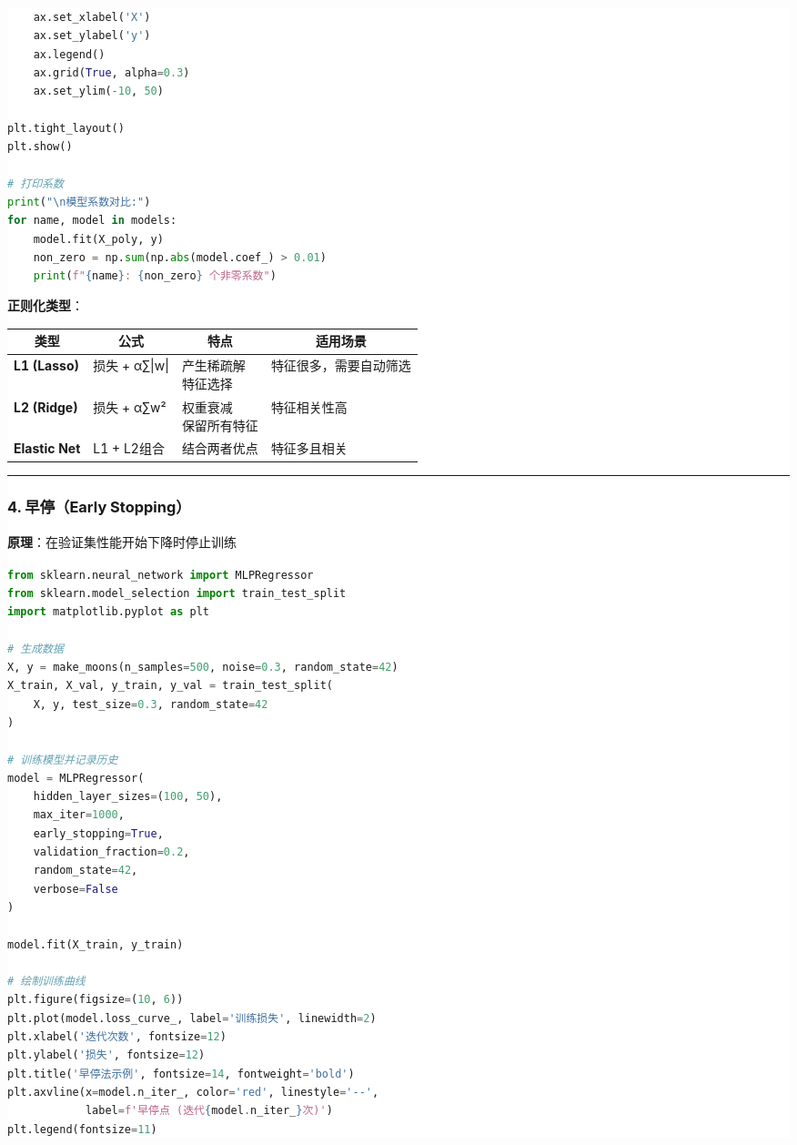 ```python
    ax.set_xlabel('X')
    ax.set_ylabel('y')
    ax.legend()
    ax.grid(True, alpha=0.3)
    ax.set_ylim(-10, 50)

plt.tight_layout()
plt.show()

# 打印系数
print("\n模型系数对比:")
for name, model in models:
    model.fit(X_poly, y)
    non_zero = np.sum(np.abs(model.coef_) > 0.01)
    print(f"{name}: {non_zero} 个非零系数")
```

**正则化类型**：

| 类型 | 公式 | 特点 | 适用场景 |
|------|------|------|----------|
| **L1 (Lasso)** | 损失 + α∑\|w\| | 产生稀疏解<br/>特征选择 | 特征很多，需要自动筛选 |
| **L2 (Ridge)** | 损失 + α∑w² | 权重衰减<br/>保留所有特征 | 特征相关性高 |
| **Elastic Net** | L1 + L2组合 | 结合两者优点 | 特征多且相关 |

---

### 4. 早停（Early Stopping）

**原理**：在验证集性能开始下降时停止训练

```python
from sklearn.neural_network import MLPRegressor
from sklearn.model_selection import train_test_split
import matplotlib.pyplot as plt

# 生成数据
X, y = make_moons(n_samples=500, noise=0.3, random_state=42)
X_train, X_val, y_train, y_val = train_test_split(
    X, y, test_size=0.3, random_state=42
)

# 训练模型并记录历史
model = MLPRegressor(
    hidden_layer_sizes=(100, 50),
    max_iter=1000,
    early_stopping=True,
    validation_fraction=0.2,
    random_state=42,
    verbose=False
)

model.fit(X_train, y_train)

# 绘制训练曲线
plt.figure(figsize=(10, 6))
plt.plot(model.loss_curve_, label='训练损失', linewidth=2)
plt.xlabel('迭代次数', fontsize=12)
plt.ylabel('损失', fontsize=12)
plt.title('早停法示例', fontsize=14, fontweight='bold')
plt.axvline(x=model.n_iter_, color='red', linestyle='--', 
            label=f'早停点 (迭代{model.n_iter_}次)')
plt.legend(fontsize=11)
```